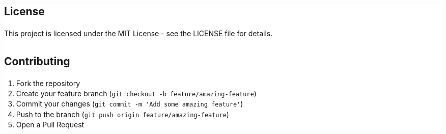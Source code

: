 ## License

This project is licensed under the MIT License - see the LICENSE file for details.

## Contributing

1. Fork the repository
2. Create your feature branch (`git checkout -b feature/amazing-feature`)
3. Commit your changes (`git commit -m 'Add some amazing feature'`)
4. Push to the branch (`git push origin feature/amazing-feature`)
5. Open a Pull Request